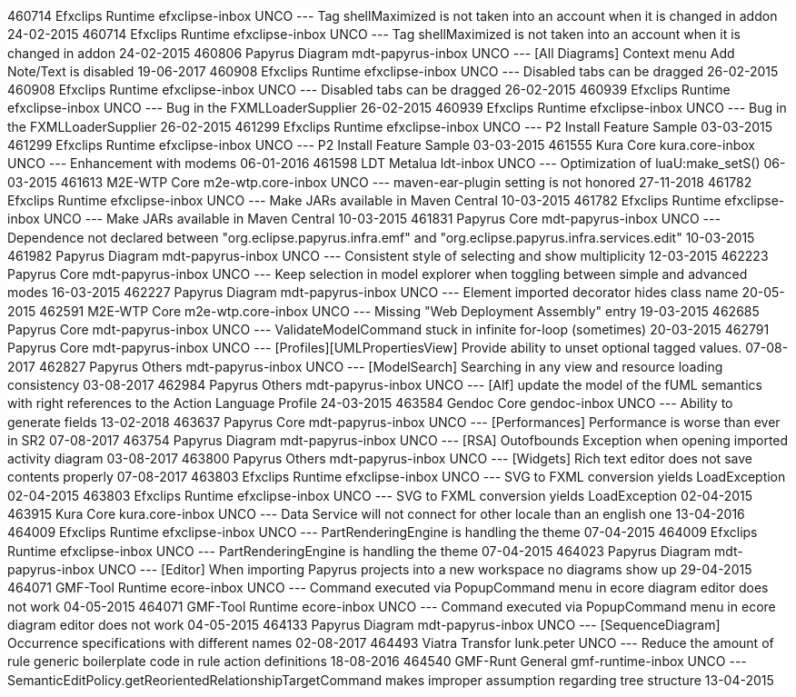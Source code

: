 460714	Efxclips	Runtime	efxclipse-inbox	UNCO	---	Tag shellMaximized is not taken into an account when it is changed in addon	24-02-2015
460714	Efxclips	Runtime	efxclipse-inbox	UNCO	---	Tag shellMaximized is not taken into an account when it is changed in addon	24-02-2015
460806	Papyrus	Diagram	mdt-papyrus-inbox	UNCO	---	[All Diagrams] Context menu Add Note/Text is disabled	19-06-2017
460908	Efxclips	Runtime	efxclipse-inbox	UNCO	---	Disabled tabs can be dragged	26-02-2015
460908	Efxclips	Runtime	efxclipse-inbox	UNCO	---	Disabled tabs can be dragged	26-02-2015
460939	Efxclips	Runtime	efxclipse-inbox	UNCO	---	Bug in the FXMLLoaderSupplier	26-02-2015
460939	Efxclips	Runtime	efxclipse-inbox	UNCO	---	Bug in the FXMLLoaderSupplier	26-02-2015
461299	Efxclips	Runtime	efxclipse-inbox	UNCO	---	P2 Install Feature Sample	03-03-2015
461299	Efxclips	Runtime	efxclipse-inbox	UNCO	---	P2 Install Feature Sample	03-03-2015
461555	Kura	Core	kura.core-inbox	UNCO	---	Enhancement with modems	06-01-2016
461598	LDT	Metalua	ldt-inbox	UNCO	---	Optimization of luaU:make_setS()	06-03-2015
461613	M2E-WTP	Core	m2e-wtp.core-inbox	UNCO	---	maven-ear-plugin <skinnyWars> setting is not honored	27-11-2018
461782	Efxclips	Runtime	efxclipse-inbox	UNCO	---	Make JARs available in Maven Central	10-03-2015
461782	Efxclips	Runtime	efxclipse-inbox	UNCO	---	Make JARs available in Maven Central	10-03-2015
461831	Papyrus	Core	mdt-papyrus-inbox	UNCO	---	Dependence not declared between "org.eclipse.papyrus.infra.emf" and "org.eclipse.papyrus.infra.services.edit"	10-03-2015
461982	Papyrus	Diagram	mdt-papyrus-inbox	UNCO	---	Consistent style of selecting and show multiplicity	12-03-2015
462223	Papyrus	Core	mdt-papyrus-inbox	UNCO	---	Keep selection in model explorer when toggling between simple and advanced modes	16-03-2015
462227	Papyrus	Diagram	mdt-papyrus-inbox	UNCO	---	Element imported decorator hides class name	20-05-2015
462591	M2E-WTP	Core	m2e-wtp.core-inbox	UNCO	---	Missing "Web Deployment Assembly" entry	19-03-2015
462685	Papyrus	Core	mdt-papyrus-inbox	UNCO	---	ValidateModelCommand stuck in infinite for-loop (sometimes)	20-03-2015
462791	Papyrus	Core	mdt-papyrus-inbox	UNCO	---	[Profiles][UMLPropertiesView] Provide ability to unset optional tagged values.	07-08-2017
462827	Papyrus	Others	mdt-papyrus-inbox	UNCO	---	[ModelSearch] Searching in any view and resource loading consistency	03-08-2017
462984	Papyrus	Others	mdt-papyrus-inbox	UNCO	---	[Alf] update the model of the fUML semantics with right references to the Action Language Profile	24-03-2015
463584	Gendoc	Core	gendoc-inbox	UNCO	---	Ability to generate fields	13-02-2018
463637	Papyrus	Core	mdt-papyrus-inbox	UNCO	---	[Performances] Performance is worse than ever in SR2	07-08-2017
463754	Papyrus	Diagram	mdt-papyrus-inbox	UNCO	---	[RSA] Outofbounds Exception when opening imported activity diagram	03-08-2017
463800	Papyrus	Others	mdt-papyrus-inbox	UNCO	---	[Widgets] Rich text editor does not save contents properly	07-08-2017
463803	Efxclips	Runtime	efxclipse-inbox	UNCO	---	SVG to FXML conversion yields LoadException	02-04-2015
463803	Efxclips	Runtime	efxclipse-inbox	UNCO	---	SVG to FXML conversion yields LoadException	02-04-2015
463915	Kura	Core	kura.core-inbox	UNCO	---	Data Service will not connect for other locale than an english one	13-04-2016
464009	Efxclips	Runtime	efxclipse-inbox	UNCO	---	PartRenderingEngine is handling the theme	07-04-2015
464009	Efxclips	Runtime	efxclipse-inbox	UNCO	---	PartRenderingEngine is handling the theme	07-04-2015
464023	Papyrus	Diagram	mdt-papyrus-inbox	UNCO	---	[Editor] When importing Papyrus projects into a new workspace no diagrams show up	29-04-2015
464071	GMF-Tool	Runtime	ecore-inbox	UNCO	---	Command executed via PopupCommand menu in ecore diagram editor does not work	04-05-2015
464071	GMF-Tool	Runtime	ecore-inbox	UNCO	---	Command executed via PopupCommand menu in ecore diagram editor does not work	04-05-2015
464133	Papyrus	Diagram	mdt-papyrus-inbox	UNCO	---	[SequenceDiagram] Occurrence specifications with different names	02-08-2017
464493	Viatra	Transfor	lunk.peter	UNCO	---	Reduce the amount of rule generic boilerplate code in rule action definitions	18-08-2016
464540	GMF-Runt	General	gmf-runtime-inbox	UNCO	---	SemanticEditPolicy.getReorientedRelationshipTargetCommand makes improper assumption regarding tree structure	13-04-2015